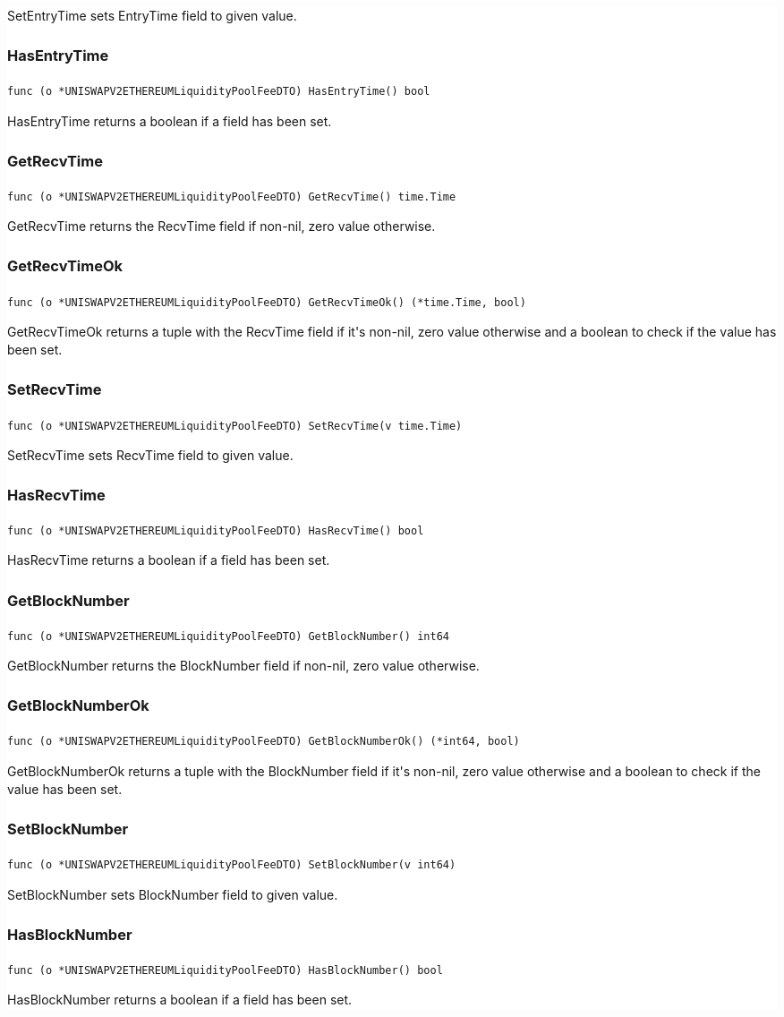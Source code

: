 SetEntryTime sets EntryTime field to given value.

### HasEntryTime

`func (o *UNISWAPV2ETHEREUMLiquidityPoolFeeDTO) HasEntryTime() bool`

HasEntryTime returns a boolean if a field has been set.

### GetRecvTime

`func (o *UNISWAPV2ETHEREUMLiquidityPoolFeeDTO) GetRecvTime() time.Time`

GetRecvTime returns the RecvTime field if non-nil, zero value otherwise.

### GetRecvTimeOk

`func (o *UNISWAPV2ETHEREUMLiquidityPoolFeeDTO) GetRecvTimeOk() (*time.Time, bool)`

GetRecvTimeOk returns a tuple with the RecvTime field if it's non-nil, zero value otherwise
and a boolean to check if the value has been set.

### SetRecvTime

`func (o *UNISWAPV2ETHEREUMLiquidityPoolFeeDTO) SetRecvTime(v time.Time)`

SetRecvTime sets RecvTime field to given value.

### HasRecvTime

`func (o *UNISWAPV2ETHEREUMLiquidityPoolFeeDTO) HasRecvTime() bool`

HasRecvTime returns a boolean if a field has been set.

### GetBlockNumber

`func (o *UNISWAPV2ETHEREUMLiquidityPoolFeeDTO) GetBlockNumber() int64`

GetBlockNumber returns the BlockNumber field if non-nil, zero value otherwise.

### GetBlockNumberOk

`func (o *UNISWAPV2ETHEREUMLiquidityPoolFeeDTO) GetBlockNumberOk() (*int64, bool)`

GetBlockNumberOk returns a tuple with the BlockNumber field if it's non-nil, zero value otherwise
and a boolean to check if the value has been set.

### SetBlockNumber

`func (o *UNISWAPV2ETHEREUMLiquidityPoolFeeDTO) SetBlockNumber(v int64)`

SetBlockNumber sets BlockNumber field to given value.

### HasBlockNumber

`func (o *UNISWAPV2ETHEREUMLiquidityPoolFeeDTO) HasBlockNumber() bool`

HasBlockNumber returns a boolean if a field has been set.

